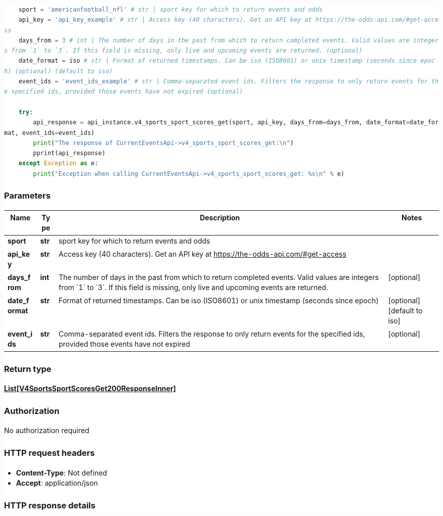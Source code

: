 ```python
    sport = 'americanfootball_nfl' # str | sport key for which to return events and odds
    api_key = 'api_key_example' # str | Access key (40 characters). Get an API key at https://the-odds-api.com/#get-access
    days_from = 3 # int | The number of days in the past from which to return completed events. Valid values are integers from `1` to `3`. If this field is missing, only live and upcoming events are returned. (optional)
    date_format = iso # str | Format of returned timestamps. Can be iso (ISO8601) or unix timestamp (seconds since epoch) (optional) (default to iso)
    event_ids = 'event_ids_example' # str | Comma-separated event ids. Filters the response to only return events for the specified ids, provided those events have not expired (optional)

    try:
        api_response = api_instance.v4_sports_sport_scores_get(sport, api_key, days_from=days_from, date_format=date_format, event_ids=event_ids)
        print("The response of CurrentEventsApi->v4_sports_sport_scores_get:\n")
        pprint(api_response)
    except Exception as e:
        print("Exception when calling CurrentEventsApi->v4_sports_sport_scores_get: %s\n" % e)
```



### Parameters


Name | Type | Description  | Notes
------------- | ------------- | ------------- | -------------
 **sport** | **str**| sport key for which to return events and odds | 
 **api_key** | **str**| Access key (40 characters). Get an API key at https://the-odds-api.com/#get-access | 
 **days_from** | **int**| The number of days in the past from which to return completed events. Valid values are integers from &#x60;1&#x60; to &#x60;3&#x60;. If this field is missing, only live and upcoming events are returned. | [optional] 
 **date_format** | **str**| Format of returned timestamps. Can be iso (ISO8601) or unix timestamp (seconds since epoch) | [optional] [default to iso]
 **event_ids** | **str**| Comma-separated event ids. Filters the response to only return events for the specified ids, provided those events have not expired | [optional] 

### Return type

[**List[V4SportsSportScoresGet200ResponseInner]**](V4SportsSportScoresGet200ResponseInner.md)

### Authorization

No authorization required

### HTTP request headers

 - **Content-Type**: Not defined
 - **Accept**: application/json

### HTTP response details
